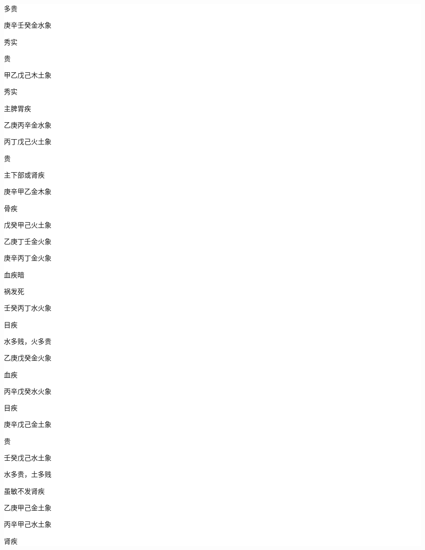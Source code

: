 多贵

庚辛壬癸金水象

秀实

贵

甲乙戊己木土象

秀实

主脾胃疾

乙庚丙辛金水象

丙丁戊己火土象

贵

主下部或肾疾

庚辛甲乙金木象

骨疾

戊癸甲己火土象

乙庚丁壬金火象

庚辛丙丁金火象

血疾暗

祸发死

壬癸丙丁水火象

目疾

水多贱，火多贵

乙庚戊癸金火象

血疾

丙辛戊癸水火象

目疾

庚辛戊己金土象

贵

壬癸戊己水土象

水多贵，土多贱

虽敏不发肾疾

乙庚甲己金土象

丙辛甲己水土象

肾疾
